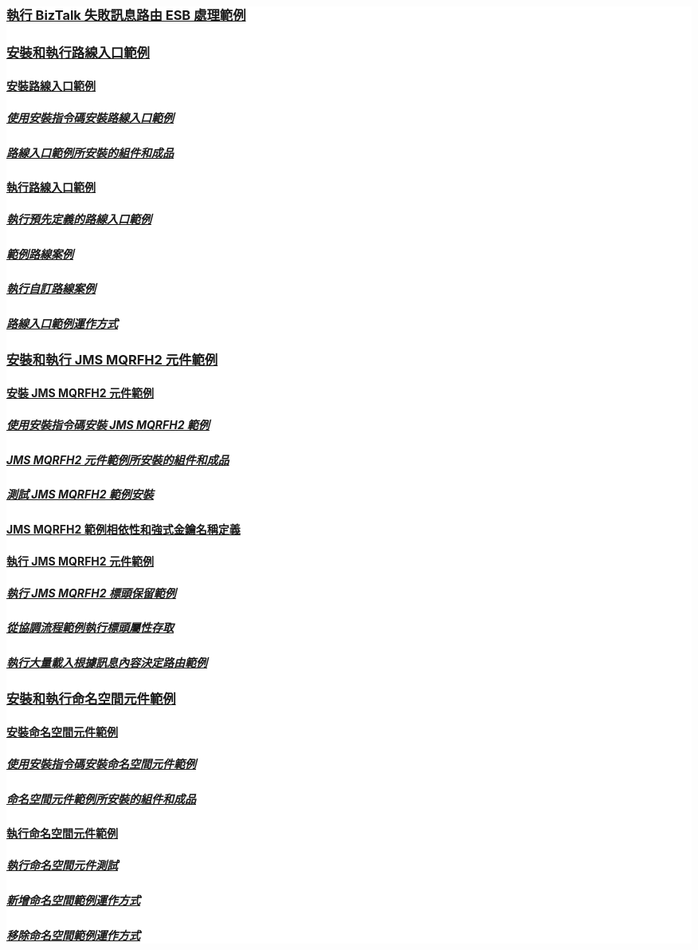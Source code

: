 ### [執行 BizTalk 失敗訊息路由 ESB 處理範例](running-the-biztalk-failed-message-routing-esb-processing-sample.md)
### [安裝和執行路線入口範例](installing-and-running-the-itinerary-on-ramp-sample.md)
#### [安裝路線入口範例](installing-the-itinerary-on-ramp-sample.md)
##### [使用安裝指令碼安裝路線入口範例](install-the-itinerary-on-ramp-sample-using-the-install-scripts.md)
##### [路線入口範例所安裝的組件和成品](assemblies-and-artifacts-installed-by-the-itinerary-on-ramp-sample.md)
#### [執行路線入口範例](running-the-itinerary-on-ramp-sample.md)
##### [執行預先定義的路線入口範例](run-a-predefined-itinerary-on-ramp-sample.md)
##### [範例路線案例](the-sample-itinerary-scenarios.md)
##### [執行自訂路線案例](execute-a-custom-itinerary-scenario.md)
##### [路線入口範例運作方式](how-the-itinerary-on-ramp-sample-works.md)
### [安裝和執行 JMS MQRFH2 元件範例](installing-and-running-the-jms-mqrfh2-component-sample.md)
#### [安裝 JMS MQRFH2 元件範例](installing-the-jms-mqrfh2-component-sample.md)
##### [使用安裝指令碼安裝 JMS MQRFH2 範例](install-the-jms-mqrfh2-sample-using-the-install-scripts.md)
##### [JMS MQRFH2 元件範例所安裝的組件和成品](assemblies-and-artifacts-installed-by-the-jms-mqrfh2-component-sample.md)
##### [測試 JMS MQRFH2 範例安裝](test-the-jms-mqrfh2-sample-installation.md)
#### [JMS MQRFH2 範例相依性和強式金鑰名稱定義](jms-mqrfh2-sample-dependencies-and-strong-key-name-definition.md)
#### [執行 JMS MQRFH2 元件範例](running-the-jms-mqrfh2-component-sample.md)
##### [執行 JMS MQRFH2 標頭保留範例](running-the-jms-mqrfh2-header-preservation-sample.md)
##### [從協調流程範例執行標頭屬性存取](running-the-header-property-access-from-an-orchestration-sample.md)
##### [執行大量載入根據訊息內容決定路由範例](running-the-bulk-load-content-based-routing-sample.md)
### [安裝和執行命名空間元件範例](installing-and-running-the-namespace-component-sample.md)
#### [安裝命名空間元件範例](installing-the-namespace-component-sample.md)
##### [使用安裝指令碼安裝命名空間元件範例](install-the-namespace-component-sample-using-the-install-scripts.md)
##### [命名空間元件範例所安裝的組件和成品](assemblies-and-artifacts-installed-by-the-namespace-component-sample.md)
#### [執行命名空間元件範例](running-the-namespace-component-sample.md)
##### [執行命名空間元件測試](running-the-namespace-component-tests.md)
##### [新增命名空間範例運作方式](how-the-add-namespace-sample-works.md)
##### [移除命名空間範例運作方式](how-the-remove-namespace-sample-works.md)